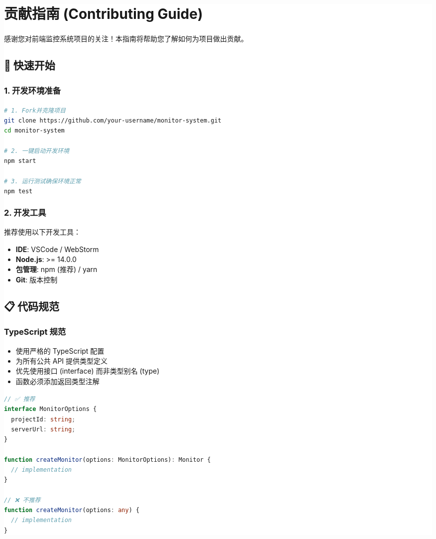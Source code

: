 # 贡献指南 (Contributing Guide)

感谢您对前端监控系统项目的关注！本指南将帮助您了解如何为项目做出贡献。

## 🚀 快速开始

### 1. 开发环境准备

```bash
# 1. Fork并克隆项目
git clone https://github.com/your-username/monitor-system.git
cd monitor-system

# 2. 一键启动开发环境
npm start

# 3. 运行测试确保环境正常
npm test
```

### 2. 开发工具

推荐使用以下开发工具：

- **IDE**: VSCode / WebStorm
- **Node.js**: >= 14.0.0
- **包管理**: npm (推荐) / yarn
- **Git**: 版本控制

## 📋 代码规范

### TypeScript 规范

- 使用严格的 TypeScript 配置
- 为所有公共 API 提供类型定义
- 优先使用接口 (interface) 而非类型别名 (type)
- 函数必须添加返回类型注解

```typescript
// ✅ 推荐
interface MonitorOptions {
  projectId: string;
  serverUrl: string;
}

function createMonitor(options: MonitorOptions): Monitor {
  // implementation
}

// ❌ 不推荐
function createMonitor(options: any) {
  // implementation
}
```
